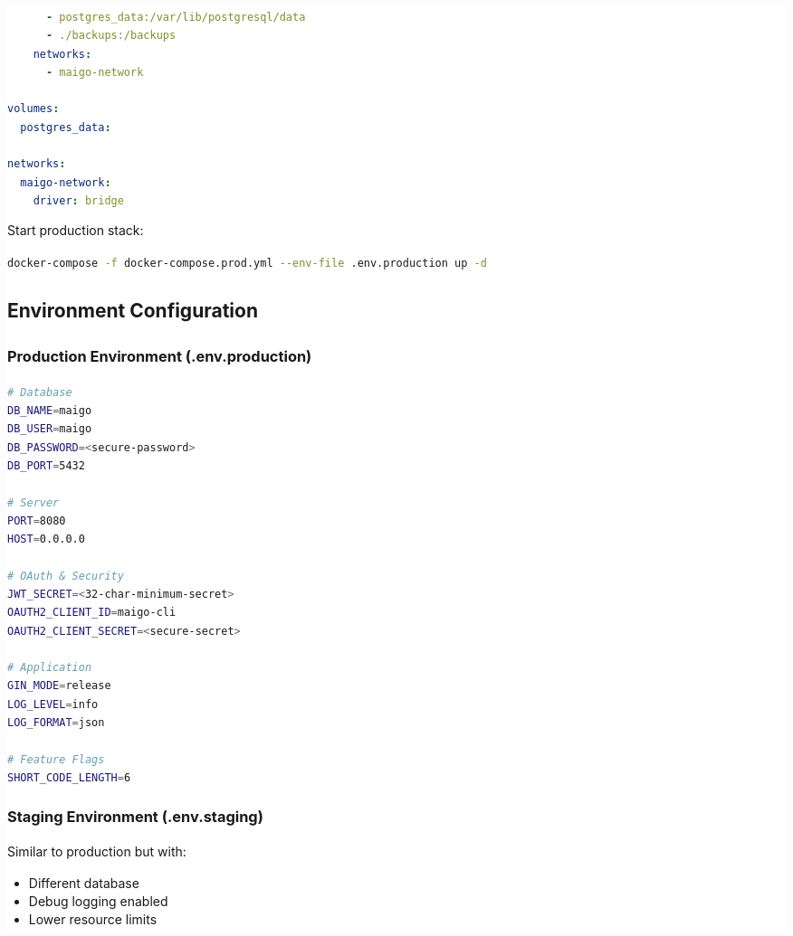 ```yaml
      - postgres_data:/var/lib/postgresql/data
      - ./backups:/backups
    networks:
      - maigo-network

volumes:
  postgres_data:

networks:
  maigo-network:
    driver: bridge
```

Start production stack:

```bash
docker-compose -f docker-compose.prod.yml --env-file .env.production up -d
```

## Environment Configuration

### Production Environment (.env.production)

```bash
# Database
DB_NAME=maigo
DB_USER=maigo
DB_PASSWORD=<secure-password>
DB_PORT=5432

# Server
PORT=8080
HOST=0.0.0.0

# OAuth & Security
JWT_SECRET=<32-char-minimum-secret>
OAUTH2_CLIENT_ID=maigo-cli
OAUTH2_CLIENT_SECRET=<secure-secret>

# Application
GIN_MODE=release
LOG_LEVEL=info
LOG_FORMAT=json

# Feature Flags
SHORT_CODE_LENGTH=6
```

### Staging Environment (.env.staging)

Similar to production but with:
- Different database
- Debug logging enabled
- Lower resource limits
